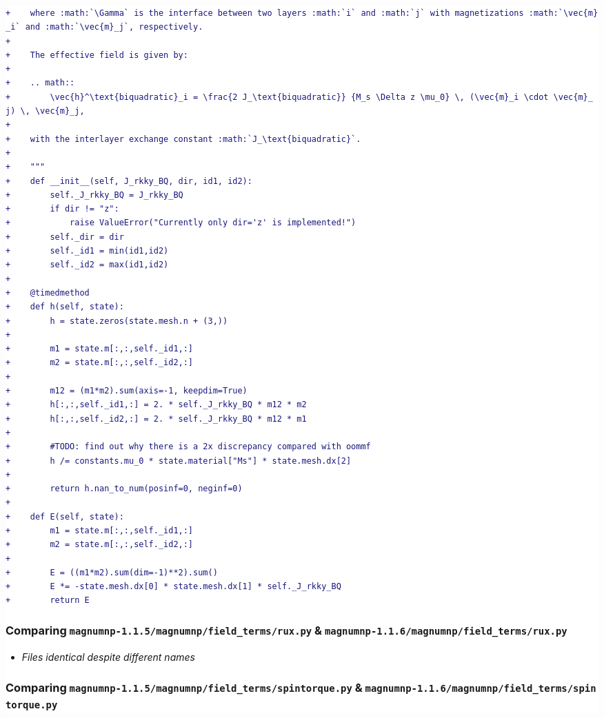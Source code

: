 ```diff
+    where :math:`\Gamma` is the interface between two layers :math:`i` and :math:`j` with magnetizations :math:`\vec{m}_i` and :math:`\vec{m}_j`, respectively.
+
+    The effective field is given by:
+
+    .. math::
+        \vec{h}^\text{biquadratic}_i = \frac{2 J_\text{biquadratic}} {M_s \Delta z \mu_0} \, (\vec{m}_i \cdot \vec{m}_j) \, \vec{m}_j,
+
+    with the interlayer exchange constant :math:`J_\text{biquadratic}`.
+
+    """
+    def __init__(self, J_rkky_BQ, dir, id1, id2):
+        self._J_rkky_BQ = J_rkky_BQ
+        if dir != "z":
+            raise ValueError("Currently only dir='z' is implemented!")
+        self._dir = dir 
+        self._id1 = min(id1,id2)
+        self._id2 = max(id1,id2)
+
+    @timedmethod
+    def h(self, state):
+        h = state.zeros(state.mesh.n + (3,))
+
+        m1 = state.m[:,:,self._id1,:]
+        m2 = state.m[:,:,self._id2,:]
+
+        m12 = (m1*m2).sum(axis=-1, keepdim=True)
+        h[:,:,self._id1,:] = 2. * self._J_rkky_BQ * m12 * m2
+        h[:,:,self._id2,:] = 2. * self._J_rkky_BQ * m12 * m1
+
+        #TODO: find out why there is a 2x discrepancy compared with oommf
+        h /= constants.mu_0 * state.material["Ms"] * state.mesh.dx[2]
+
+        return h.nan_to_num(posinf=0, neginf=0)
+    
+    def E(self, state):
+        m1 = state.m[:,:,self._id1,:]
+        m2 = state.m[:,:,self._id2,:]
+
+        E = ((m1*m2).sum(dim=-1)**2).sum()
+        E *= -state.mesh.dx[0] * state.mesh.dx[1] * self._J_rkky_BQ
+        return E
```

### Comparing `magnumnp-1.1.5/magnumnp/field_terms/rux.py` & `magnumnp-1.1.6/magnumnp/field_terms/rux.py`

 * *Files identical despite different names*

### Comparing `magnumnp-1.1.5/magnumnp/field_terms/spintorque.py` & `magnumnp-1.1.6/magnumnp/field_terms/spintorque.py`
